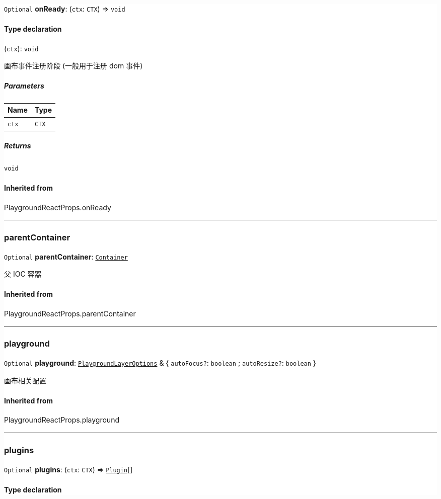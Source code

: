 `Optional` **onReady**: (`ctx`: `CTX`) => `void`

#### Type declaration

(`ctx`): `void`

画布事件注册阶段 (一般用于注册 dom 事件)

##### Parameters

| Name | Type |
| :------ | :------ |
| `ctx` | `CTX` |

##### Returns

`void`

#### Inherited from

PlaygroundReactProps.onReady

***

### parentContainer

`Optional` **parentContainer**: [`Container`](/auto-docs/fixed-layout-editor/interfaces/interfaces.Container.md)

父 IOC 容器

#### Inherited from

PlaygroundReactProps.parentContainer

***

### playground

`Optional` **playground**: [`PlaygroundLayerOptions`](/auto-docs/fixed-layout-editor/interfaces/PlaygroundLayerOptions.md) & { `autoFocus?`: `boolean` ; `autoResize?`: `boolean`  }

画布相关配置

#### Inherited from

PlaygroundReactProps.playground

***

### plugins

`Optional` **plugins**: (`ctx`: `CTX`) => [`Plugin`](/auto-docs/fixed-layout-editor/variables/Plugin-1.md)\[]

#### Type declaration
